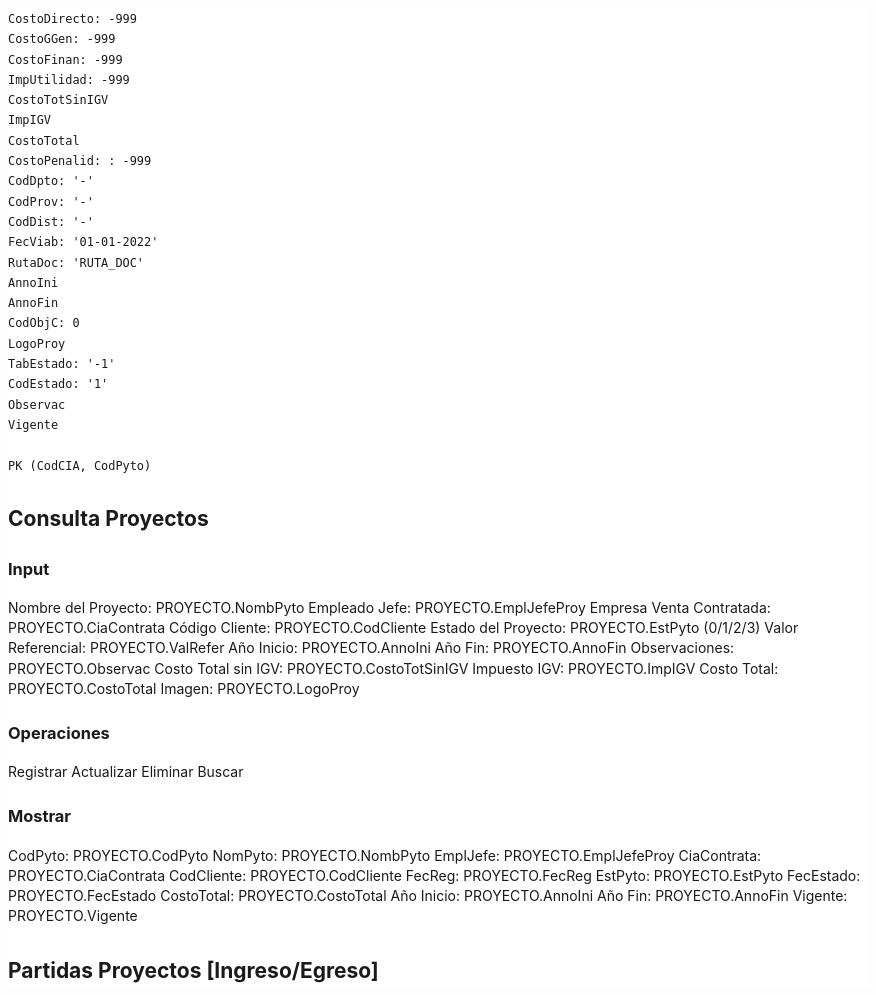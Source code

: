 	CostoDirecto: -999
	CostoGGen: -999
	CostoFinan: -999
	ImpUtilidad: -999
	CostoTotSinIGV
	ImpIGV
	CostoTotal
	CostoPenalid: : -999
	CodDpto: '-'
	CodProv: '-'
	CodDist: '-'
	FecViab: '01-01-2022'
	RutaDoc: 'RUTA_DOC'
	AnnoIni
	AnnoFin
	CodObjC: 0
	LogoProy
	TabEstado: '-1'
	CodEstado: '1'
	Observac
	Vigente
	
	PK (CodCIA, CodPyto)  
## Consulta Proyectos
### Input
Nombre del Proyecto: PROYECTO.NombPyto
Empleado Jefe: PROYECTO.EmplJefeProy
Empresa Venta Contratada: PROYECTO.CiaContrata
Código Cliente: PROYECTO.CodCliente
Estado del Proyecto: PROYECTO.EstPyto (0/1/2/3)
Valor Referencial: PROYECTO.ValRefer
Año Inicio: PROYECTO.AnnoIni
Año Fin: PROYECTO.AnnoFin
Observaciones: PROYECTO.Observac
Costo Total sin IGV: PROYECTO.CostoTotSinIGV
Impuesto IGV: PROYECTO.ImpIGV
Costo Total: PROYECTO.CostoTotal
Imagen: PROYECTO.LogoProy
### Operaciones
Registrar
Actualizar
Eliminar
Buscar
### Mostrar
CodPyto: PROYECTO.CodPyto
NomPyto: PROYECTO.NombPyto
EmplJefe: PROYECTO.EmplJefeProy
CiaContrata: PROYECTO.CiaContrata
CodCliente: PROYECTO.CodCliente
FecReg: PROYECTO.FecReg
EstPyto: PROYECTO.EstPyto
FecEstado: PROYECTO.FecEstado
CostoTotal: PROYECTO.CostoTotal
Año Inicio: PROYECTO.AnnoIni
Año Fin: PROYECTO.AnnoFin
Vigente: PROYECTO.Vigente
## Partidas Proyectos [Ingreso/Egreso]
